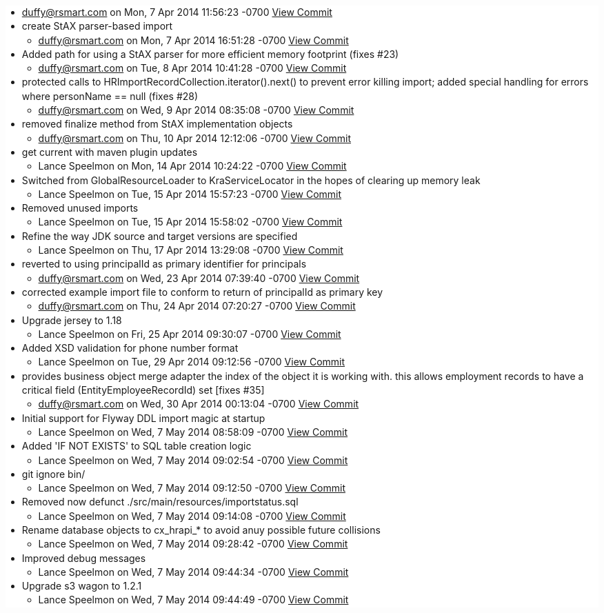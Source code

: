   * duffy@rsmart.com on Mon, 7 Apr 2014 11:56:23 -0700 [View Commit](../../commit/690d2ba234fa7d6ad1b1de946dfa35135b011abe)
* create StAX parser-based import
  * duffy@rsmart.com on Mon, 7 Apr 2014 16:51:28 -0700 [View Commit](../../commit/e41ea3486513dfa15ecb92c001a585f8a4271d3c)
* Added path for using a StAX parser for more efficient memory footprint (fixes #23)
  * duffy@rsmart.com on Tue, 8 Apr 2014 10:41:28 -0700 [View Commit](../../commit/fcd18d995550e73554026de5768084552cef5aef)
* protected calls to HRImportRecordCollection.iterator().next() to prevent error killing import; added special handling for errors where personName == null (fixes #28)
  * duffy@rsmart.com on Wed, 9 Apr 2014 08:35:08 -0700 [View Commit](../../commit/2df54581de774678415c05564141fe30b3b6f5cc)
* removed finalize method from StAX implementation objects
  * duffy@rsmart.com on Thu, 10 Apr 2014 12:12:06 -0700 [View Commit](../../commit/8762dbbe5ddd0a8161bad37cbe8c96f7c5e36cf0)
* get current with maven plugin updates
  * Lance Speelmon on Mon, 14 Apr 2014 10:24:22 -0700 [View Commit](../../commit/e60ae19741e9bc2b00b3a4509c1e4c0196006b58)
* Switched from GlobalResourceLoader to KraServiceLocator in the hopes of clearing up memory leak
  * Lance Speelmon on Tue, 15 Apr 2014 15:57:23 -0700 [View Commit](../../commit/999703743ec307824e239667efb86e26391ceff9)
* Removed unused imports
  * Lance Speelmon on Tue, 15 Apr 2014 15:58:02 -0700 [View Commit](../../commit/b3fc14c2ae1eb8a7dae740317a278055cdc20213)
* Refine the way JDK source and target versions are specified
  * Lance Speelmon on Thu, 17 Apr 2014 13:29:08 -0700 [View Commit](../../commit/681bd55b2e849f423e775144f266aa6808e49776)
* reverted to using principalId as primary identifier for principals
  * duffy@rsmart.com on Wed, 23 Apr 2014 07:39:40 -0700 [View Commit](../../commit/c06b1b637bdc5f5e659720456d336d1e1e8d1906)
* corrected example import file to conform to return of principalId as primary key
  * duffy@rsmart.com on Thu, 24 Apr 2014 07:20:27 -0700 [View Commit](../../commit/68265cf7f6173490a2b3e83fca16e89f98d0e4fd)
* Upgrade jersey to 1.18
  * Lance Speelmon on Fri, 25 Apr 2014 09:30:07 -0700 [View Commit](../../commit/a6ff8f38935b878caf6b1319a775ddba1b46e5a6)
* Added XSD validation for phone number format
  * Lance Speelmon on Tue, 29 Apr 2014 09:12:56 -0700 [View Commit](../../commit/b1c3af75c90f3594e2622a1a435394a939a4a887)
* provides business object merge adapter the index of the object it is working with. this allows employment records to have a critical field (EntityEmployeeRecordId) set [fixes #35]
  * duffy@rsmart.com on Wed, 30 Apr 2014 00:13:04 -0700 [View Commit](../../commit/6016fb02fd5d778e1d2ad65c6492b0a09b32f951)
* Initial support for Flyway DDL import magic at startup
  * Lance Speelmon on Wed, 7 May 2014 08:58:09 -0700 [View Commit](../../commit/cb9bc2bd0e686e50743898fa2c2ff0e8f54a9c14)
* Added 'IF NOT EXISTS' to SQL table creation logic
  * Lance Speelmon on Wed, 7 May 2014 09:02:54 -0700 [View Commit](../../commit/73c6b930de4f0de639f69b8540664665808efb76)
* git ignore bin/
  * Lance Speelmon on Wed, 7 May 2014 09:12:50 -0700 [View Commit](../../commit/30c1eaa9e3c8a20430f6a833ed93ac906d477d2c)
* Removed now defunct ./src/main/resources/importstatus.sql
  * Lance Speelmon on Wed, 7 May 2014 09:14:08 -0700 [View Commit](../../commit/56a746432790818f28dd795e1be50f4be23b2629)
* Rename database objects to cx_hrapi_* to avoid anuy possible future collisions
  * Lance Speelmon on Wed, 7 May 2014 09:28:42 -0700 [View Commit](../../commit/838488d67ecd38d7a85c0017a488cc6062401161)
* Improved debug messages
  * Lance Speelmon on Wed, 7 May 2014 09:44:34 -0700 [View Commit](../../commit/360de05f092e0738549668e24eb45872b05d4bfa)
* Upgrade s3 wagon to 1.2.1
  * Lance Speelmon on Wed, 7 May 2014 09:44:49 -0700 [View Commit](../../commit/4d040822b2f0581dbc1e8b46e13a4581255ed15c)